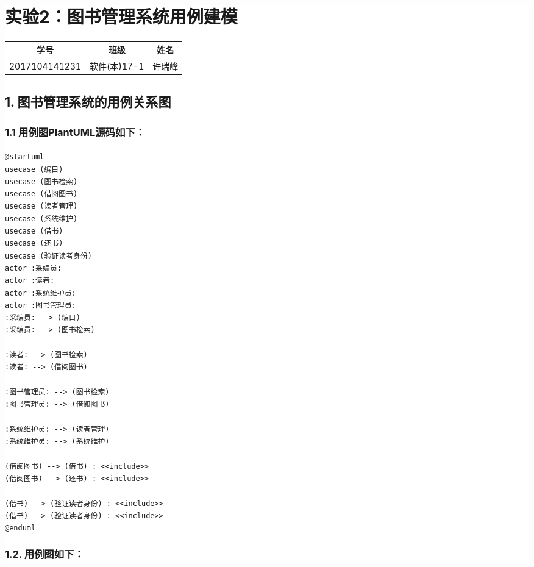 # 实验2：图书管理系统用例建模
|学号|班级|姓名|
|:-------:|:-------------: | :----------:|
|2017104141231|软件(本)17-1| 许瑞峰|
## 1. 图书管理系统的用例关系图

### 1.1 用例图PlantUML源码如下：

``` usecase
@startuml
usecase (编目)
usecase (图书检索)
usecase (借阅图书)
usecase (读者管理)
usecase (系统维护)
usecase (借书)
usecase (还书)
usecase (验证读者身份)
actor :采编员:
actor :读者:
actor :系统维护员:
actor :图书管理员:
:采编员: --> (编目)
:采编员: --> (图书检索)

:读者: --> (图书检索)
:读者: --> (借阅图书)

:图书管理员: --> (图书检索)
:图书管理员: --> (借阅图书)

:系统维护员: --> (读者管理)
:系统维护员: --> (系统维护)

(借阅图书) --> (借书) : <<include>>
(借阅图书) --> (还书) : <<include>>

(借书) --> (验证读者身份) : <<include>>
(借书) --> (验证读者身份) : <<include>>
@enduml
```


### 1.2. 用例图如下：
